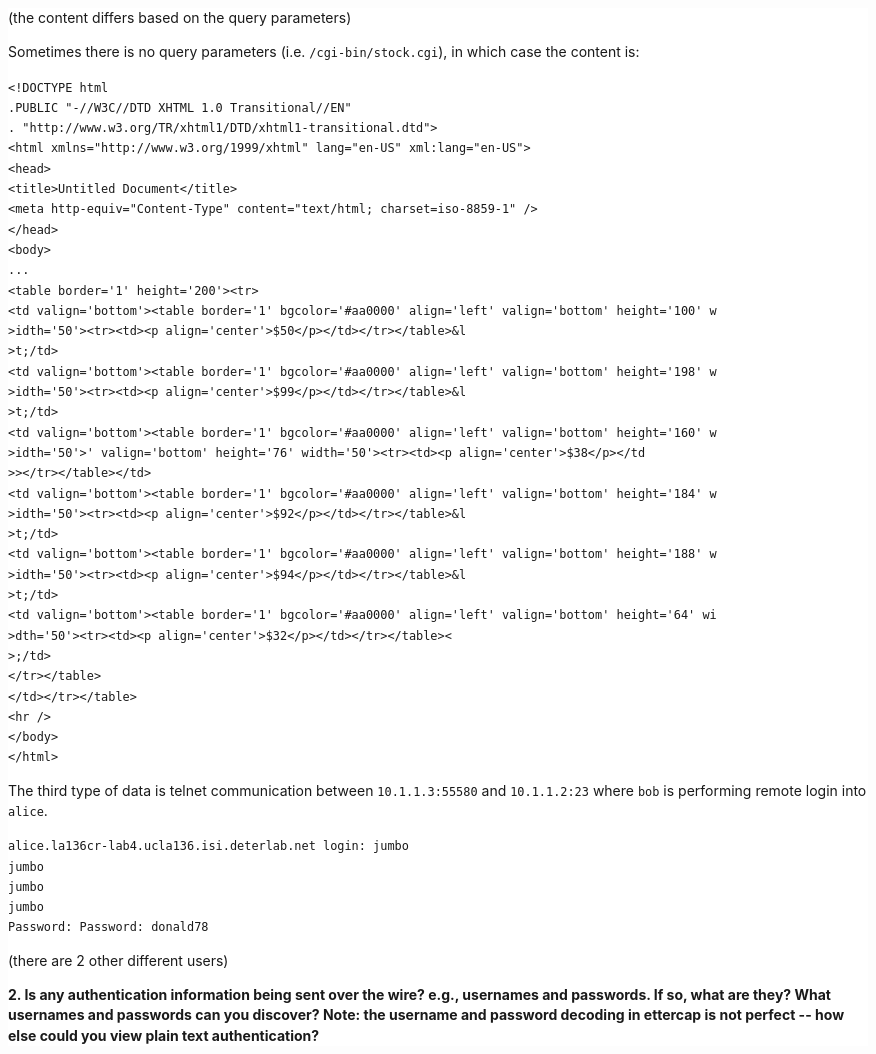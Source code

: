 (the content differs based on the query parameters)

Sometimes there is no query parameters (i.e. `/cgi-bin/stock.cgi`), in which case the content is:

```
<!DOCTYPE html
.PUBLIC "-//W3C//DTD XHTML 1.0 Transitional//EN"
. "http://www.w3.org/TR/xhtml1/DTD/xhtml1-transitional.dtd">
<html xmlns="http://www.w3.org/1999/xhtml" lang="en-US" xml:lang="en-US">
<head>
<title>Untitled Document</title>
<meta http-equiv="Content-Type" content="text/html; charset=iso-8859-1" />
</head>
<body>
...
<table border='1' height='200'><tr>
<td valign='bottom'><table border='1' bgcolor='#aa0000' align='left' valign='bottom' height='100' w
>idth='50'><tr><td><p align='center'>$50</p></td></tr></table>&l
>t;/td>
<td valign='bottom'><table border='1' bgcolor='#aa0000' align='left' valign='bottom' height='198' w
>idth='50'><tr><td><p align='center'>$99</p></td></tr></table>&l
>t;/td>
<td valign='bottom'><table border='1' bgcolor='#aa0000' align='left' valign='bottom' height='160' w
>idth='50'>' valign='bottom' height='76' width='50'><tr><td><p align='center'>$38</p></td
>></tr></table></td>
<td valign='bottom'><table border='1' bgcolor='#aa0000' align='left' valign='bottom' height='184' w
>idth='50'><tr><td><p align='center'>$92</p></td></tr></table>&l
>t;/td>
<td valign='bottom'><table border='1' bgcolor='#aa0000' align='left' valign='bottom' height='188' w
>idth='50'><tr><td><p align='center'>$94</p></td></tr></table>&l
>t;/td>
<td valign='bottom'><table border='1' bgcolor='#aa0000' align='left' valign='bottom' height='64' wi
>dth='50'><tr><td><p align='center'>$32</p></td></tr></table><
>;/td>
</tr></table>
</td></tr></table>
<hr />
</body>
</html>
```

The third type of data is telnet communication between `10.1.1.3:55580` and `10.1.1.2:23` where `bob` is performing remote login into `alice`.

```
alice.la136cr-lab4.ucla136.isi.deterlab.net login: jumbo
jumbo
jumbo
jumbo
Password: Password: donald78
```

(there are 2 other different users)

**2. Is any authentication information being sent over the wire? e.g., usernames and passwords. If so, what are they? What usernames and passwords can you discover? Note: the username and password decoding in ettercap is not perfect -- how else could you view plain text authentication?**
